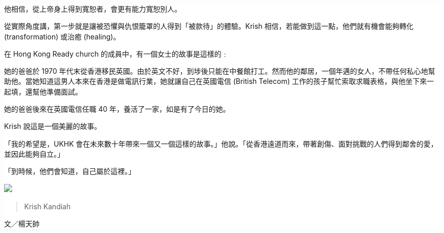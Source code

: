 他相信，從上帝身上得到寬恕者，會更有能力寬恕別人。

從實際角度講，第一步就是讓被恐懼與仇恨籠罩的人得到「被款待」的體驗。Krish 相信，若能做到這一點，他們就有機會能夠轉化 (transformation) 或治癒 (healing)。

在 Hong Kong Ready church 的成員中，有一個女士的故事是這樣的﹕

她的爸爸於 1970 年代末從香港移民英國。由於英文不好，到埗後只能在中餐館打工。然而他的鄰居，一個年邁的女人，不帶任何私心地幫助他。當她知道這男人本來在香港是做電訊行業，她就讓自己在英國電信 (British Telecom) 工作的孩子幫忙索取求職表格，與他坐下來一起填，還幫他準備面試。

她的爸爸後來在英國電信任職 40 年，養活了一家，如是有了今日的她。

Krish 說這是一個美麗的故事。

「我的希望是，UKHK 會在未來數十年帶來一個又一個這樣的故事。」他說。「從香港遠道而來，帶著創傷、面對挑戰的人們得到鄰舍的愛，並因此能夠自立。」

「到時候，他們會知道，自己屬於這裡。」

![](http://web.archive.org/web/2020im_/https://assets.thestandnews.com/media/photos/163944141_10157548042136933_362514073347987171_o_tVSGR.jpg)
> Krish Kandiah

文／楊天帥